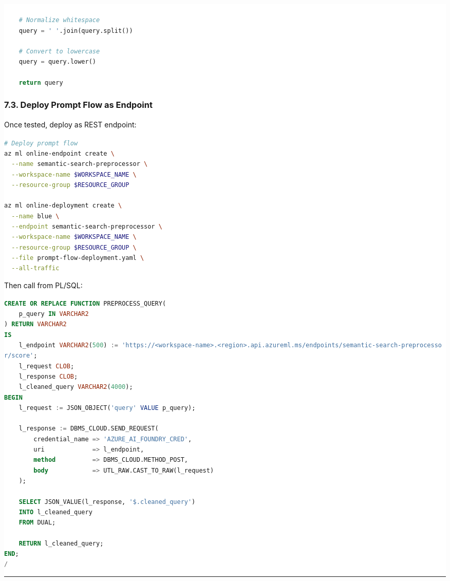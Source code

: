 ```python
    
    # Normalize whitespace
    query = ' '.join(query.split())
    
    # Convert to lowercase
    query = query.lower()
    
    return query
```

### 7.3. Deploy Prompt Flow as Endpoint

Once tested, deploy as REST endpoint:

```bash
# Deploy prompt flow
az ml online-endpoint create \
  --name semantic-search-preprocessor \
  --workspace-name $WORKSPACE_NAME \
  --resource-group $RESOURCE_GROUP

az ml online-deployment create \
  --name blue \
  --endpoint semantic-search-preprocessor \
  --workspace-name $WORKSPACE_NAME \
  --resource-group $RESOURCE_GROUP \
  --file prompt-flow-deployment.yaml \
  --all-traffic
```

Then call from PL/SQL:

```sql
CREATE OR REPLACE FUNCTION PREPROCESS_QUERY(
    p_query IN VARCHAR2
) RETURN VARCHAR2
IS
    l_endpoint VARCHAR2(500) := 'https://<workspace-name>.<region>.api.azureml.ms/endpoints/semantic-search-preprocessor/score';
    l_request CLOB;
    l_response CLOB;
    l_cleaned_query VARCHAR2(4000);
BEGIN
    l_request := JSON_OBJECT('query' VALUE p_query);
    
    l_response := DBMS_CLOUD.SEND_REQUEST(
        credential_name => 'AZURE_AI_FOUNDRY_CRED',
        uri             => l_endpoint,
        method          => DBMS_CLOUD.METHOD_POST,
        body            => UTL_RAW.CAST_TO_RAW(l_request)
    );
    
    SELECT JSON_VALUE(l_response, '$.cleaned_query')
    INTO l_cleaned_query
    FROM DUAL;
    
    RETURN l_cleaned_query;
END;
/
```

---